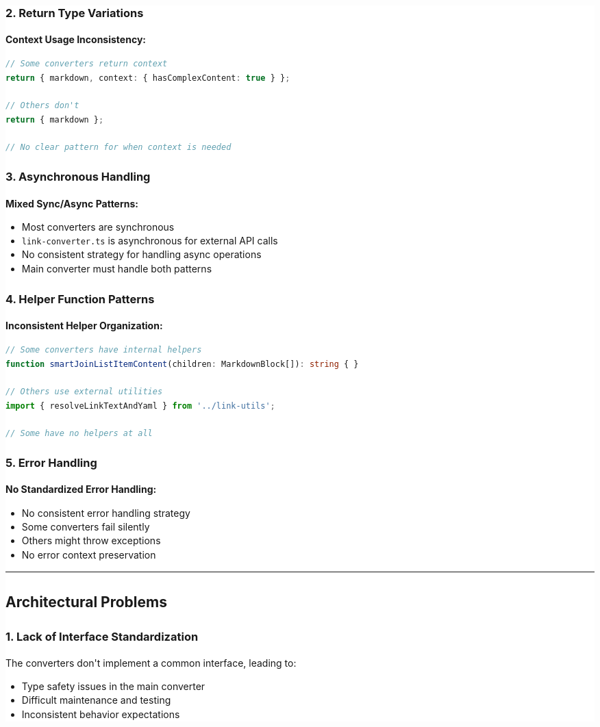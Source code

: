 ### 2. Return Type Variations

**Context Usage Inconsistency:**
```typescript
// Some converters return context
return { markdown, context: { hasComplexContent: true } };

// Others don't
return { markdown };

// No clear pattern for when context is needed
```

### 3. Asynchronous Handling

**Mixed Sync/Async Patterns:**
- Most converters are synchronous
- `link-converter.ts` is asynchronous for external API calls
- No consistent strategy for handling async operations
- Main converter must handle both patterns

### 4. Helper Function Patterns

**Inconsistent Helper Organization:**
```typescript
// Some converters have internal helpers
function smartJoinListItemContent(children: MarkdownBlock[]): string { }

// Others use external utilities
import { resolveLinkTextAndYaml } from '../link-utils';

// Some have no helpers at all
```

### 5. Error Handling

**No Standardized Error Handling:**
- No consistent error handling strategy
- Some converters fail silently
- Others might throw exceptions
- No error context preservation

---

## Architectural Problems

### 1. **Lack of Interface Standardization**

The converters don't implement a common interface, leading to:
- Type safety issues in the main converter
- Difficult maintenance and testing
- Inconsistent behavior expectations
